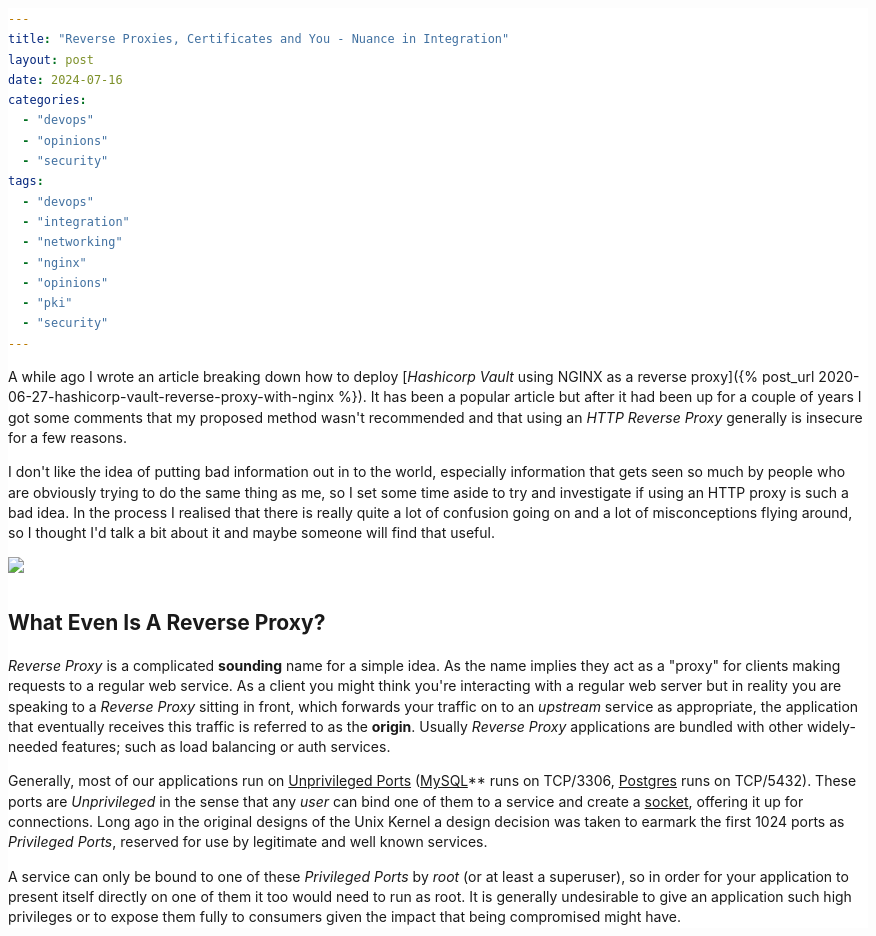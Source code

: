 ```yaml
---
title: "Reverse Proxies, Certificates and You - Nuance in Integration"
layout: post
date: 2024-07-16
categories: 
  - "devops"
  - "opinions"
  - "security"
tags: 
  - "devops"
  - "integration"
  - "networking"
  - "nginx"
  - "opinions"
  - "pki"
  - "security"
---
```


A while ago I wrote an article breaking down how to deploy [_Hashicorp Vault_ using NGINX as a reverse proxy]({% post_url 2020-06-27-hashicorp-vault-reverse-proxy-with-nginx %}). It has been a popular article but after it had been up for a couple of years I got some comments that my proposed method wasn't recommended and that using an _HTTP Reverse Proxy_ generally is insecure for a few reasons.

I don't like the idea of putting bad information out in to the world, especially information that gets seen so much by people who are obviously trying to do the same thing as me, so I set some time aside to try and investigate if using an HTTP proxy is such a bad idea. In the process I realised that there is really quite a lot of confusion going on and a lot of misconceptions flying around, so I thought I'd talk a bit about it and maybe someone will find that useful.

<img src="/assets/{{ page.path | split: '/' | last | split: '.' | first }}/01-1.png" class="scaled-img-50">

## What Even Is A Reverse Proxy?

_Reverse Proxy_ is a complicated **sounding** name for a simple idea. As the name implies they act as a "proxy" for clients making requests to a regular web service. As a client you might think you're interacting with a regular web server but in reality you are speaking to a _Reverse Proxy_ sitting in front, which forwards your traffic on to an _upstream_ service as appropriate, the application that eventually receives this traffic is referred to as the **origin**. Usually _Reverse Proxy_ applications are bundled with other widely-needed features; such as load balancing or auth services.

Generally, most of our applications run on [Unprivileged Ports](https://www.w3.org/Daemon/User/Installation/PrivilegedPorts.html) ([MySQL](https://www.mysql.com/)** runs on TCP/3306, [Postgres](https://www.postgresql.org/) runs on TCP/5432). These ports are _Unprivileged_ in the sense that any _user_ can bind one of them to a service and create a [socket](https://en.wikipedia.org/wiki/Network_socket), offering it up for connections. Long ago in the original designs of the Unix Kernel a design decision was taken to earmark the first 1024 ports as _Privileged Ports_, reserved for use by legitimate and well known services.

A service can only be bound to one of these _Privileged Ports_ by _root_ (or at least a superuser), so in order for your application to present itself directly on one of them it too would need to run as root. It is generally undesirable to give an application such high privileges or to expose them fully to consumers given the impact that being compromised might have.
